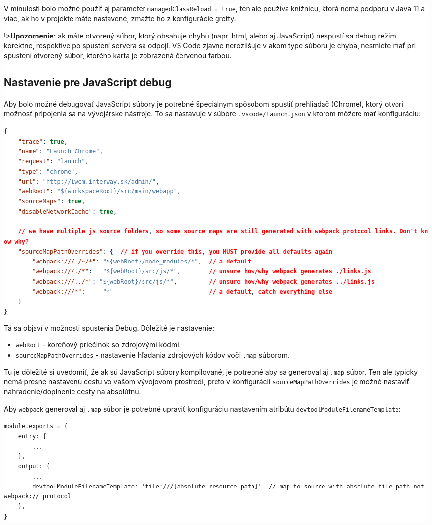 V minulosti bolo možné použiť aj parameter ```managedClassReload = true```, ten ale používa knižnicu, ktorá nemá podporu v Java 11 a viac, ak ho v projekte máte nastavené, zmažte ho z konfigurácie gretty.

!>**Upozornenie:** ak máte otvorený súbor, ktorý obsahuje chybu (napr. html, alebo aj JavaScript) nespustí sa debug režim korektne, respektíve po spustení servera sa odpojí. VS Code zjavne nerozlišuje v akom type súboru je chyba, nesmiete mať pri spustení otvorený súbor, ktorého karta je zobrazená červenou farbou.

## Nastavenie pre JavaScript debug

Aby bolo možné debugovať JavaScript súbory je potrebné špeciálnym spôsobom spustiť prehliadač (Chrome), ktorý otvorí možnosť pripojenia sa na vývojárske nástroje. To sa nastavuje v súbore ```.vscode/launch.json``` v ktorom môžete mať konfiguráciu:

```json
{
    "trace": true,
    "name": "Launch Chrome",
    "request": "launch",
    "type": "chrome",
    "url": "http://iwcm.interway.sk/admin/",
    "webRoot": "${workspaceRoot}/src/main/webapp",
    "sourceMaps": true,
    "disableNetworkCache": true,

    // we have multiple js source folders, so some source maps are still generated with webpack protocol links. Don't know why?
    "sourceMapPathOverrides": {  // if you override this, you MUST provide all defaults again
        "webpack:///./~/*": "${webRoot}/node_modules/*",  // a default
        "webpack:///./*":   "${webRoot}/src/js/*",        // unsure how/why webpack generates ./links.js
        "webpack:///../*": "${webRoot}/src/js/*",         // unsure how/why webpack generates ../links.js
        "webpack:///*":     "*"                           // a default, catch everything else
    }
}
```

Tá sa objaví v možnosti spustenia Debug. Dôležité je nastavenie:

- ```webRoot``` - koreňový priečinok so zdrojovými kódmi.
- ```sourceMapPathOverrides``` - nastavenie hľadania zdrojových kódov voči ```.map``` súborom.

Tu je dôležité si uvedomiť, že ak sú JavaScript súbory kompilované, je potrebné aby sa generoval aj ```.map``` súbor. Ten ale typicky nemá presne nastavenú cestu vo vašom vývojovom prostredí, preto v konfigurácii ```sourceMapPathOverrides``` je možné nastaviť nahradenie/doplnenie cesty na absolútnu.

Aby ```webpack``` generoval aj ```.map``` súbor je potrebné upraviť konfiguráciu nastavením atribútu ```devtoolModuleFilenameTemplate```:

```
module.exports = {
    entry: {
        ...
    },
    output: {
        ...
        devtoolModuleFilenameTemplate: 'file:///[absolute-resource-path]'  // map to source with absolute file path not webpack:// protocol
    },
}
```
